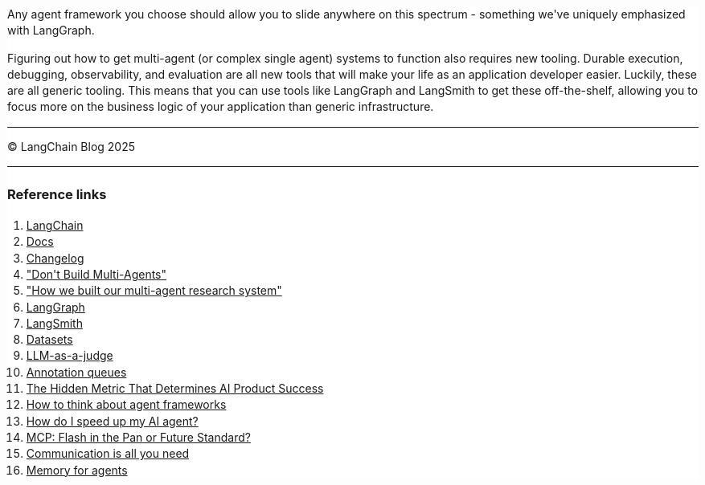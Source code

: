Any agent framework you choose should allow you to slide anywhere on this spectrum - something we've uniquely emphasized with LangGraph.

Figuring out how to get multi-agent (or complex single agent) systems to function also requires new tooling. Durable execution, debugging, observability, and evaluation are all new tools that will make your life as an application developer easier. Luckily, these are all generic tooling. This means that you can use tools like LangGraph and LangSmith to get these off-the-shelf, allowing you to focus more on the business logic of your application than generic infrastructure.

---

© LangChain Blog 2025

---

### **Reference links**

1. [LangChain](https://www.langchain.com/)
2. [Docs](https://python.langchain.com/docs/get_started/introduction)
3. [Changelog](https://changelog.langchain.com/)
4. ["Don't Build Multi-Agents"](https://cognition.ai/blog/dont-build-multi-agents?ref=blog.langchain.com)
5. ["How we built our multi-agent research system"](https://www.anthropic.com/engineering/built-multi-agent-research-system?ref=blog.langchain.com)
6. [LangGraph](https://github.com/langchain-ai/langgraph?ref=blog.langchain.com)
7. [LangSmith](https://smith.langchain.com/?ref=blog.langchain.com)
8. [Datasets](https://docs.smith.langchain.com/evaluation/concepts?ref=blog.langchain.com#datasets)
9. [LLM-as-a-judge](https://docs.smith.langchain.com/evaluation/concepts?ref=blog.langchain.com#llm-as-judge)
10. [Annotation queues](https://docs.smith.langchain.com/evaluation/concepts?ref=blog.langchain.com#annotation-queues)
11. [The Hidden Metric That Determines AI Product Success](https://blog.langchain.com/the-hidden-metric-that-determines-ai-product-success/)
12. [How to think about agent frameworks](https://blog.langchain.com/how-to-think-about-agent-frameworks/)
13. [How do I speed up my AI agent?](https://blog.langchain.com/how-do-i-speed-up-my-agent/)
14. [MCP: Flash in the Pan or Future Standard?](https://blog.langchain.com/mcp-fad-or-fixture/)
15. [Communication is all you need](https://blog.langchain.com/communication-is-all-you-need/)
16. [Memory for agents](https://blog.langchain.com/memory-for-agents/)
